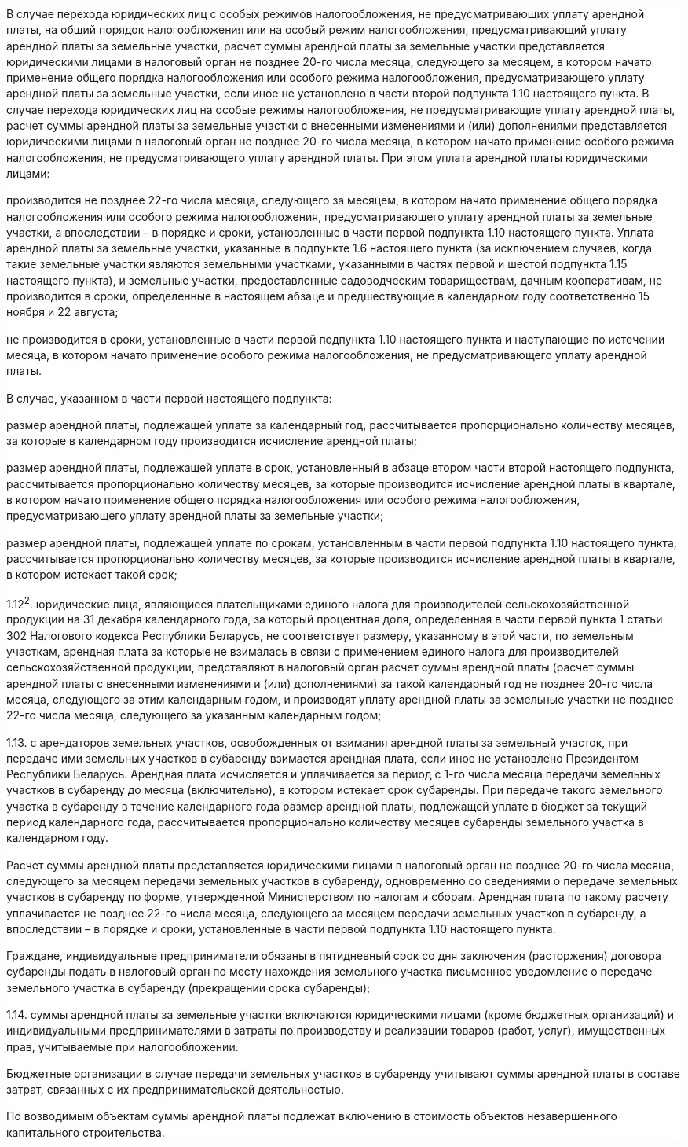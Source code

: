 <p>В случае перехода юридических лиц с особых режимов налогообложения, не предусматривающих уплату арендной платы, на общий порядок налогообложения или на особый режим налогообложения, предусматривающий уплату арендной платы за земельные участки, расчет суммы арендной платы за земельные участки представляется юридическими лицами в налоговый орган не позднее 20-го числа месяца, следующего за месяцем, в котором начато применение общего порядка налогообложения или особого режима налогообложения, предусматривающего уплату арендной платы за земельные участки, если иное не установлено в части второй подпункта 1.10 настоящего пункта. В случае перехода юридических лиц на особые режимы налогообложения, не предусматривающие уплату арендной платы, расчет суммы арендной платы за земельные участки с внесенными изменениями и (или) дополнениями представляется юридическими лицами в налоговый орган не позднее 20-го числа месяца, в котором начато применение особого режима налогообложения, не предусматривающего уплату арендной платы. При этом уплата арендной платы юридическими лицами:</p>
<p>производится не позднее 22-го числа месяца, следующего за месяцем, в котором начато применение общего порядка налогообложения или особого режима налогообложения, предусматривающего уплату арендной платы за земельные участки, а впоследствии – в порядке и сроки, установленные в части первой подпункта 1.10 настоящего пункта. Уплата арендной платы за земельные участки, указанные в подпункте 1.6 настоящего пункта (за исключением случаев, когда такие земельные участки являются земельными участками, указанными в частях первой и шестой подпункта 1.15 настоящего пункта), и земельные участки, предоставленные садоводческим товариществам, дачным кооперативам, не производится в сроки, определенные в настоящем абзаце и предшествующие в календарном году соответственно 15 ноября и 22 августа;</p>
<p>не производится в сроки, установленные в части первой подпункта 1.10 настоящего пункта и наступающие по истечении месяца, в котором начато применение особого режима налогообложения, не предусматривающего уплату арендной платы.</p>
<p>В случае, указанном в части первой настоящего подпункта:</p>
<p>размер арендной платы, подлежащей уплате за календарный год, рассчитывается пропорционально количеству месяцев, за которые в календарном году производится исчисление арендной платы;</p>
<p>размер арендной платы, подлежащей уплате в срок, установленный в абзаце втором части второй настоящего подпункта, рассчитывается пропорционально количеству месяцев, за которые производится исчисление арендной платы в квартале, в котором начато применение общего порядка налогообложения или особого режима налогообложения, предусматривающего уплату арендной платы за земельные участки;</p>
<p>размер арендной платы, подлежащей уплате по срокам, установленным в части первой подпункта 1.10 настоящего пункта, рассчитывается пропорционально количеству месяцев, за которые производится исчисление арендной платы в квартале, в котором истекает такой срок;</p>
<p>1.12<sup>2</sup>. юридические лица, являющиеся плательщиками единого налога для производителей сельскохозяйственной продукции на 31 декабря календарного года, за который процентная доля, определенная в части первой пункта 1 статьи 302 Налогового кодекса Республики Беларусь, не соответствует размеру, указанному в этой части, по земельным участкам, арендная плата за которые не взималась в связи с применением единого налога для производителей сельскохозяйственной продукции, представляют в налоговый орган расчет суммы арендной платы (расчет суммы арендной платы с внесенными изменениями и (или) дополнениями) за такой календарный год не позднее 20-го числа месяца, следующего за этим календарным годом, и производят уплату арендной платы за земельные участки не позднее 22-го числа месяца, следующего за указанным календарным годом;</p>
<p>1.13. с арендаторов земельных участков, освобожденных от взимания арендной платы за земельный участок, при передаче ими земельных участков в субаренду взимается арендная плата, если иное не установлено Президентом Республики Беларусь. Арендная плата исчисляется и уплачивается за период с 1-го числа месяца передачи земельных участков в субаренду до месяца (включительно), в котором истекает срок субаренды. При передаче такого земельного участка в субаренду в течение календарного года размер арендной платы, подлежащей уплате в бюджет за текущий период календарного года, рассчитывается пропорционально количеству месяцев субаренды земельного участка в календарном году.</p>
<p>Расчет суммы арендной платы представляется юридическими лицами в налоговый орган не позднее 20-го числа месяца, следующего за месяцем передачи земельных участков в субаренду, одновременно со сведениями о передаче земельных участков в субаренду по форме, утвержденной Министерством по налогам и сборам. Арендная плата по такому расчету уплачивается не позднее 22-го числа месяца, следующего за месяцем передачи земельных участков в субаренду, а впоследствии – в порядке и сроки, установленные в части первой подпункта 1.10 настоящего пункта.</p>
<p>Граждане, индивидуальные предприниматели обязаны в пятидневный срок со дня заключения (расторжения) договора субаренды подать в налоговый орган по месту нахождения земельного участка письменное уведомление о передаче земельного участка в субаренду (прекращении срока субаренды);</p>
<p>1.14. суммы арендной платы за земельные участки включаются юридическими лицами (кроме бюджетных организаций) и индивидуальными предпринимателями в затраты по производству и реализации товаров (работ, услуг), имущественных прав, учитываемые при налогообложении.</p>
<p>Бюджетные организации в случае передачи земельных участков в субаренду учитывают суммы арендной платы в составе затрат, связанных с их предпринимательской деятельностью.</p>
<p>По возводимым объектам суммы арендной платы подлежат включению в стоимость объектов незавершенного капитального строительства.</p>